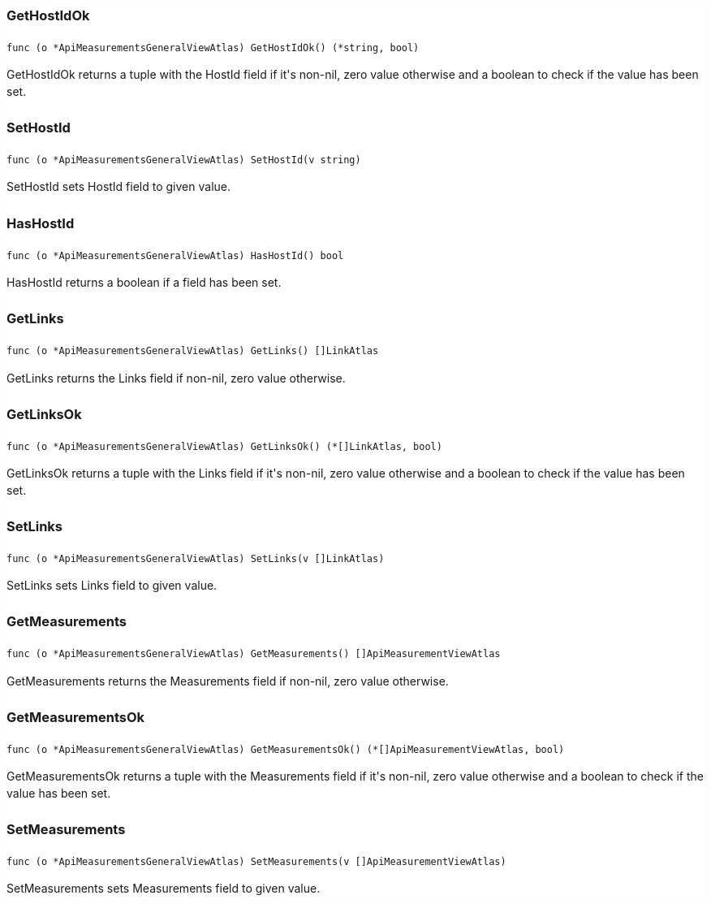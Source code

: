 ### GetHostIdOk

`func (o *ApiMeasurementsGeneralViewAtlas) GetHostIdOk() (*string, bool)`

GetHostIdOk returns a tuple with the HostId field if it's non-nil, zero value otherwise
and a boolean to check if the value has been set.

### SetHostId

`func (o *ApiMeasurementsGeneralViewAtlas) SetHostId(v string)`

SetHostId sets HostId field to given value.

### HasHostId

`func (o *ApiMeasurementsGeneralViewAtlas) HasHostId() bool`

HasHostId returns a boolean if a field has been set.

### GetLinks

`func (o *ApiMeasurementsGeneralViewAtlas) GetLinks() []LinkAtlas`

GetLinks returns the Links field if non-nil, zero value otherwise.

### GetLinksOk

`func (o *ApiMeasurementsGeneralViewAtlas) GetLinksOk() (*[]LinkAtlas, bool)`

GetLinksOk returns a tuple with the Links field if it's non-nil, zero value otherwise
and a boolean to check if the value has been set.

### SetLinks

`func (o *ApiMeasurementsGeneralViewAtlas) SetLinks(v []LinkAtlas)`

SetLinks sets Links field to given value.


### GetMeasurements

`func (o *ApiMeasurementsGeneralViewAtlas) GetMeasurements() []ApiMeasurementViewAtlas`

GetMeasurements returns the Measurements field if non-nil, zero value otherwise.

### GetMeasurementsOk

`func (o *ApiMeasurementsGeneralViewAtlas) GetMeasurementsOk() (*[]ApiMeasurementViewAtlas, bool)`

GetMeasurementsOk returns a tuple with the Measurements field if it's non-nil, zero value otherwise
and a boolean to check if the value has been set.

### SetMeasurements

`func (o *ApiMeasurementsGeneralViewAtlas) SetMeasurements(v []ApiMeasurementViewAtlas)`

SetMeasurements sets Measurements field to given value.
